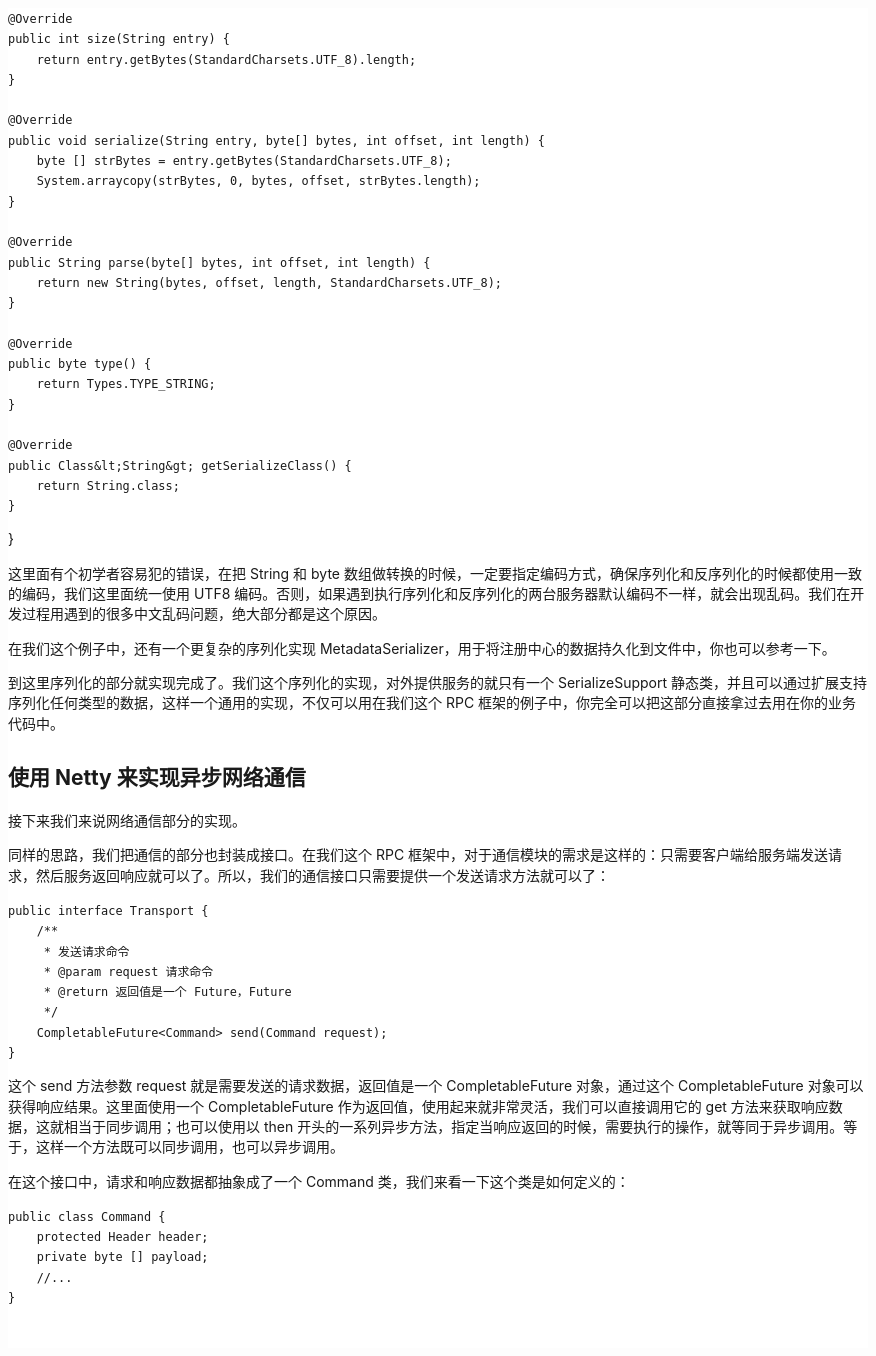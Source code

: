     @Override
    public int size(String entry) {
        return entry.getBytes(StandardCharsets.UTF_8).length;
    }
 
    @Override
    public void serialize(String entry, byte[] bytes, int offset, int length) {
        byte [] strBytes = entry.getBytes(StandardCharsets.UTF_8);
        System.arraycopy(strBytes, 0, bytes, offset, strBytes.length);
    }
 
    @Override
    public String parse(byte[] bytes, int offset, int length) {
        return new String(bytes, offset, length, StandardCharsets.UTF_8);
    }
 
    @Override
    public byte type() {
        return Types.TYPE_STRING;
    }
 
    @Override
    public Class&lt;String&gt; getSerializeClass() {
        return String.class;
    }
}
</code></pre>
<p>这里面有个初学者容易犯的错误，在把 String 和 byte 数组做转换的时候，一定要指定编码方式，确保序列化和反序列化的时候都使用一致的编码，我们这里面统一使用 UTF8 编码。否则，如果遇到执行序列化和反序列化的两台服务器默认编码不一样，就会出现乱码。我们在开发过程用遇到的很多中文乱码问题，绝大部分都是这个原因。</p>
<p>在我们这个例子中，还有一个更复杂的序列化实现 MetadataSerializer，用于将注册中心的数据持久化到文件中，你也可以参考一下。</p>
<p>到这里序列化的部分就实现完成了。我们这个序列化的实现，对外提供服务的就只有一个 SerializeSupport 静态类，并且可以通过扩展支持序列化任何类型的数据，这样一个通用的实现，不仅可以用在我们这个 RPC 框架的例子中，你完全可以把这部分直接拿过去用在你的业务代码中。</p>
<h2 id="使用-netty-来实现异步网络通信">使用 Netty 来实现异步网络通信</h2>
<p>接下来我们来说网络通信部分的实现。</p>
<p>同样的思路，我们把通信的部分也封装成接口。在我们这个 RPC 框架中，对于通信模块的需求是这样的：只需要客户端给服务端发送请求，然后服务返回响应就可以了。所以，我们的通信接口只需要提供一个发送请求方法就可以了：</p>
<pre><code>public interface Transport {
    /**
     * 发送请求命令
     * @param request 请求命令
     * @return 返回值是一个 Future，Future
     */
    CompletableFuture&lt;Command&gt; send(Command request);
}
</code></pre>
<p>这个 send 方法参数 request 就是需要发送的请求数据，返回值是一个 CompletableFuture 对象，通过这个 CompletableFuture 对象可以获得响应结果。这里面使用一个 CompletableFuture 作为返回值，使用起来就非常灵活，我们可以直接调用它的 get 方法来获取响应数据，这就相当于同步调用；也可以使用以 then 开头的一系列异步方法，指定当响应返回的时候，需要执行的操作，就等同于异步调用。等于，这样一个方法既可以同步调用，也可以异步调用。</p>
<p>在这个接口中，请求和响应数据都抽象成了一个 Command 类，我们来看一下这个类是如何定义的：</p>
<pre><code>public class Command {
    protected Header header;
    private byte [] payload;
    //...
}
 